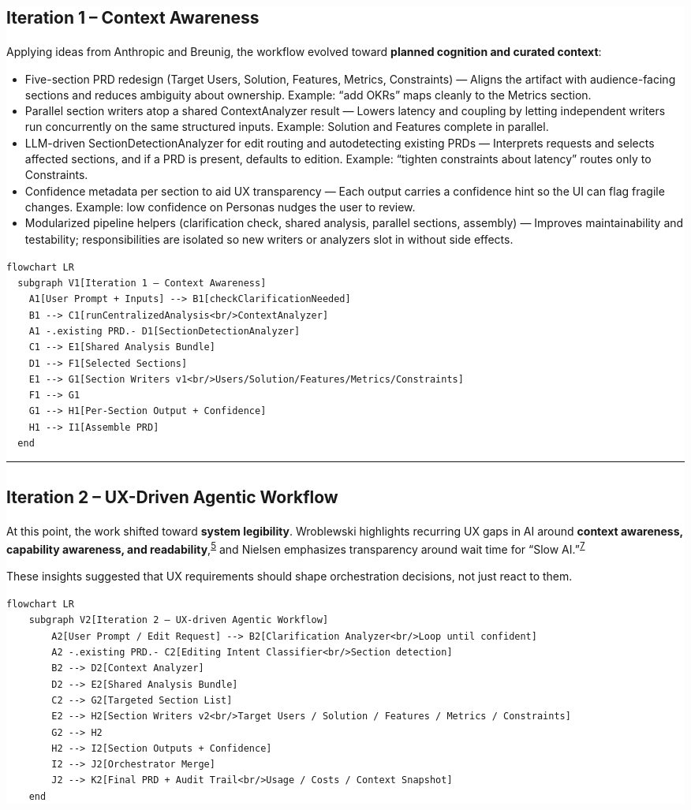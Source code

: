 
## Iteration 1 – Context Awareness

Applying ideas from Anthropic and Breunig, the workflow evolved toward **planned cognition and curated context**:

- Five-section PRD redesign (Target Users, Solution, Features, Metrics, Constraints) — Aligns the artifact with audience-facing sections and reduces ambiguity about ownership. Example: “add OKRs” maps cleanly to the Metrics section.  
- Parallel section writers atop a shared ContextAnalyzer result — Lowers latency and coupling by letting independent writers run concurrently on the same structured inputs. Example: Solution and Features complete in parallel.  
- LLM-driven SectionDetectionAnalyzer for edit routing and autodetecting existing PRDs — Interprets requests and selects affected sections, and if a PRD is present, defaults to edition. Example: “tighten constraints about latency” routes only to Constraints.  
- Confidence metadata per section to aid UX transparency — Each output carries a confidence hint so the UI can flag fragile changes. Example: low confidence on Personas nudges the user to review.  
- Modularized pipeline helpers (clarification check, shared analysis, parallel sections, assembly) — Improves maintainability and testability; responsibilities are isolated so new writers or analyzers slot in without side effects.

```mermaid
flowchart LR
  subgraph V1[Iteration 1 – Context Awareness]
    A1[User Prompt + Inputs] --> B1[checkClarificationNeeded]
    B1 --> C1[runCentralizedAnalysis<br/>ContextAnalyzer]
    A1 -.existing PRD.- D1[SectionDetectionAnalyzer]
    C1 --> E1[Shared Analysis Bundle]
    D1 --> F1[Selected Sections]
    E1 --> G1[Section Writers v1<br/>Users/Solution/Features/Metrics/Constraints]
    F1 --> G1
    G1 --> H1[Per-Section Output + Confidence]
    H1 --> I1[Assemble PRD]
  end
```

---

## Iteration 2 – UX-Driven Agentic Workflow

At this point, the work shifted toward **system legibility**. Wroblewski highlights recurring UX gaps in AI around **context awareness, capability awareness, and readability**,<sup>[5](https://lukew.com/ff/entry.asp?2107)</sup> and Nielsen emphasizes transparency around wait time for “Slow AI.”<sup>[7](https://jakobnielsenphd.substack.com/p/slow-ai)</sup>

These insights suggested that UX requirements should shape orchestration decisions, not just react to them.

```mermaid
flowchart LR
    subgraph V2[Iteration 2 – UX-driven Agentic Workflow]
        A2[User Prompt / Edit Request] --> B2[Clarification Analyzer<br/>Loop until confident]
        A2 -.existing PRD.- C2[Editing Intent Classifier<br/>Section detection]
        B2 --> D2[Context Analyzer]
        D2 --> E2[Shared Analysis Bundle]
        C2 --> G2[Targeted Section List]
        E2 --> H2[Section Writers v2<br/>Target Users / Solution / Features / Metrics / Constraints]
        G2 --> H2
        H2 --> I2[Section Outputs + Confidence]
        I2 --> J2[Orchestrator Merge]
        J2 --> K2[Final PRD + Audit Trail<br/>Usage / Costs / Context Snapshot]
    end
```
